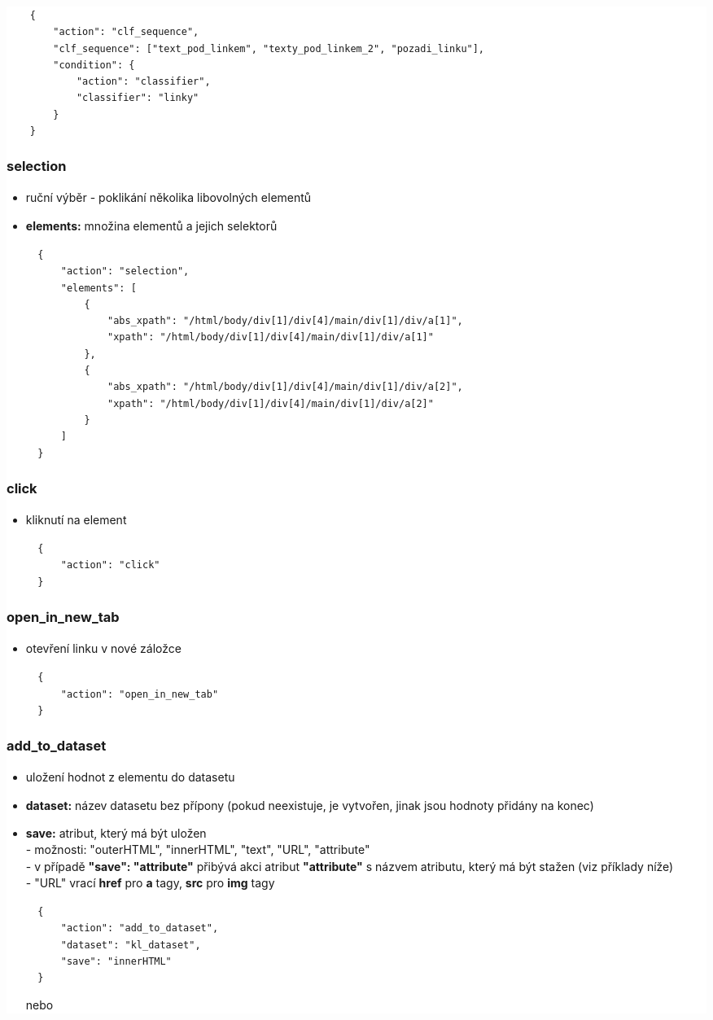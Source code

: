         {
            "action": "clf_sequence",
            "clf_sequence": ["text_pod_linkem", "texty_pod_linkem_2", "pozadi_linku"],
            "condition": {
                "action": "classifier",
                "classifier": "linky"
            }
        }

### selection
- ruční výběr - poklikání několika libovolných elementů
- **elements:** množina elementů a jejich selektorů

        {
            "action": "selection",
            "elements": [
                {
                    "abs_xpath": "/html/body/div[1]/div[4]/main/div[1]/div/a[1]",
                    "xpath": "/html/body/div[1]/div[4]/main/div[1]/div/a[1]"
                },
                {
                    "abs_xpath": "/html/body/div[1]/div[4]/main/div[1]/div/a[2]",
                    "xpath": "/html/body/div[1]/div[4]/main/div[1]/div/a[2]"
                }
            ]
        }

### click
- kliknutí na element

        {
            "action": "click"
        }

### open_in_new_tab
- otevření linku v nové záložce

        {
            "action": "open_in_new_tab"
        }

### add_to_dataset
- uložení hodnot z elementu do datasetu
- **dataset:** název datasetu bez přípony (pokud neexistuje, je vytvořen, jinak jsou hodnoty přidány na konec)
- **save:** atribut, který má být uložen  
        - možnosti: "outerHTML", "innerHTML", "text", "URL", "attribute"  
        - v případě **"save": "attribute"** přibývá akci atribut **"attribute"** s názvem atributu, který má být stažen (viz příklady níže)  
        - "URL" vrací **href** pro **a** tagy, **src** pro **img** tagy  

        {
            "action": "add_to_dataset",
            "dataset": "kl_dataset",
            "save": "innerHTML"
        }
    nebo
